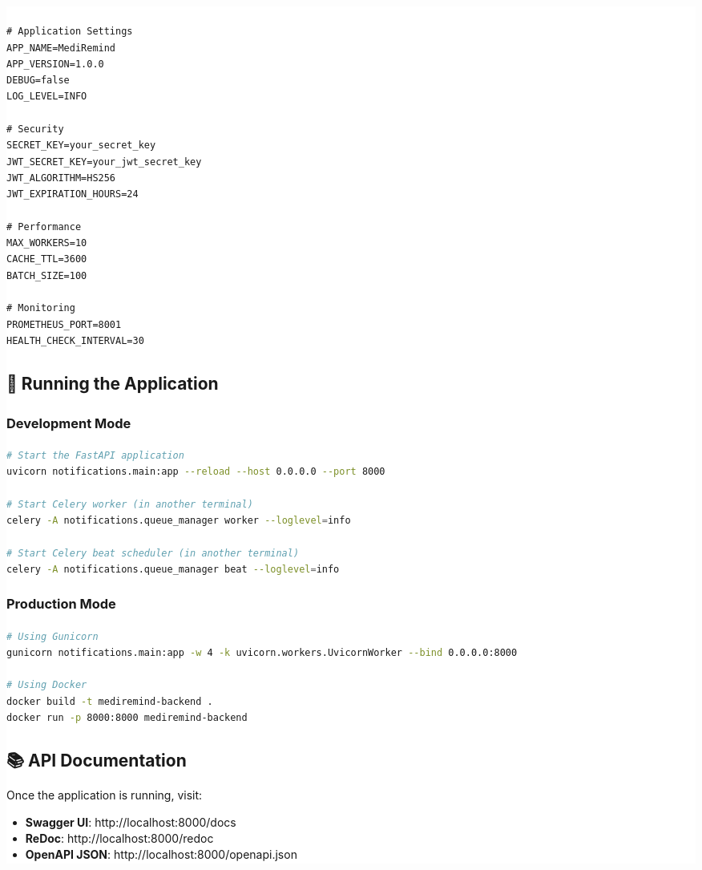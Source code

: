 ```env

# Application Settings
APP_NAME=MediRemind
APP_VERSION=1.0.0
DEBUG=false
LOG_LEVEL=INFO

# Security
SECRET_KEY=your_secret_key
JWT_SECRET_KEY=your_jwt_secret_key
JWT_ALGORITHM=HS256
JWT_EXPIRATION_HOURS=24

# Performance
MAX_WORKERS=10
CACHE_TTL=3600
BATCH_SIZE=100

# Monitoring
PROMETHEUS_PORT=8001
HEALTH_CHECK_INTERVAL=30
```

## 🚀 Running the Application

### Development Mode
```bash
# Start the FastAPI application
uvicorn notifications.main:app --reload --host 0.0.0.0 --port 8000

# Start Celery worker (in another terminal)
celery -A notifications.queue_manager worker --loglevel=info

# Start Celery beat scheduler (in another terminal)
celery -A notifications.queue_manager beat --loglevel=info
```

### Production Mode
```bash
# Using Gunicorn
gunicorn notifications.main:app -w 4 -k uvicorn.workers.UvicornWorker --bind 0.0.0.0:8000

# Using Docker
docker build -t mediremind-backend .
docker run -p 8000:8000 mediremind-backend
```

## 📚 API Documentation

Once the application is running, visit:
- **Swagger UI**: http://localhost:8000/docs
- **ReDoc**: http://localhost:8000/redoc
- **OpenAPI JSON**: http://localhost:8000/openapi.json
